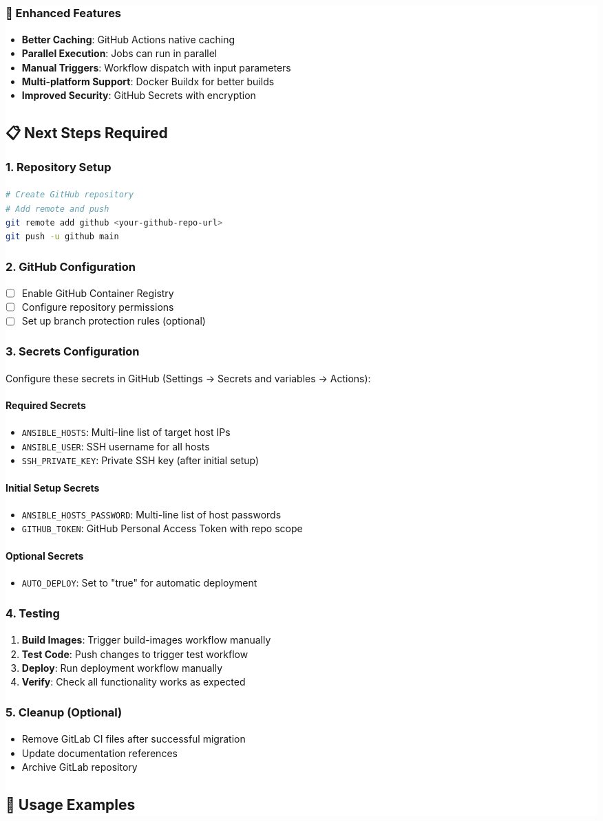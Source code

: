 ### 🚀 Enhanced Features
- **Better Caching**: GitHub Actions native caching
- **Parallel Execution**: Jobs can run in parallel
- **Manual Triggers**: Workflow dispatch with input parameters
- **Multi-platform Support**: Docker Buildx for better builds
- **Improved Security**: GitHub Secrets with encryption


## 📋 Next Steps Required

### 1. Repository Setup
```bash
# Create GitHub repository
# Add remote and push
git remote add github <your-github-repo-url>
git push -u github main
```

### 2. GitHub Configuration
- [ ] Enable GitHub Container Registry
- [ ] Configure repository permissions
- [ ] Set up branch protection rules (optional)

### 3. Secrets Configuration
Configure these secrets in GitHub (Settings → Secrets and variables → Actions):

#### Required Secrets
- `ANSIBLE_HOSTS`: Multi-line list of target host IPs
- `ANSIBLE_USER`: SSH username for all hosts
- `SSH_PRIVATE_KEY`: Private SSH key (after initial setup)

#### Initial Setup Secrets
- `ANSIBLE_HOSTS_PASSWORD`: Multi-line list of host passwords
- `GITHUB_TOKEN`: GitHub Personal Access Token with repo scope

#### Optional Secrets
- `AUTO_DEPLOY`: Set to "true" for automatic deployment

### 4. Testing
1. **Build Images**: Trigger build-images workflow manually
2. **Test Code**: Push changes to trigger test workflow
3. **Deploy**: Run deployment workflow manually
4. **Verify**: Check all functionality works as expected

### 5. Cleanup (Optional)
- Remove GitLab CI files after successful migration
- Update documentation references
- Archive GitLab repository

## 🔧 Usage Examples
